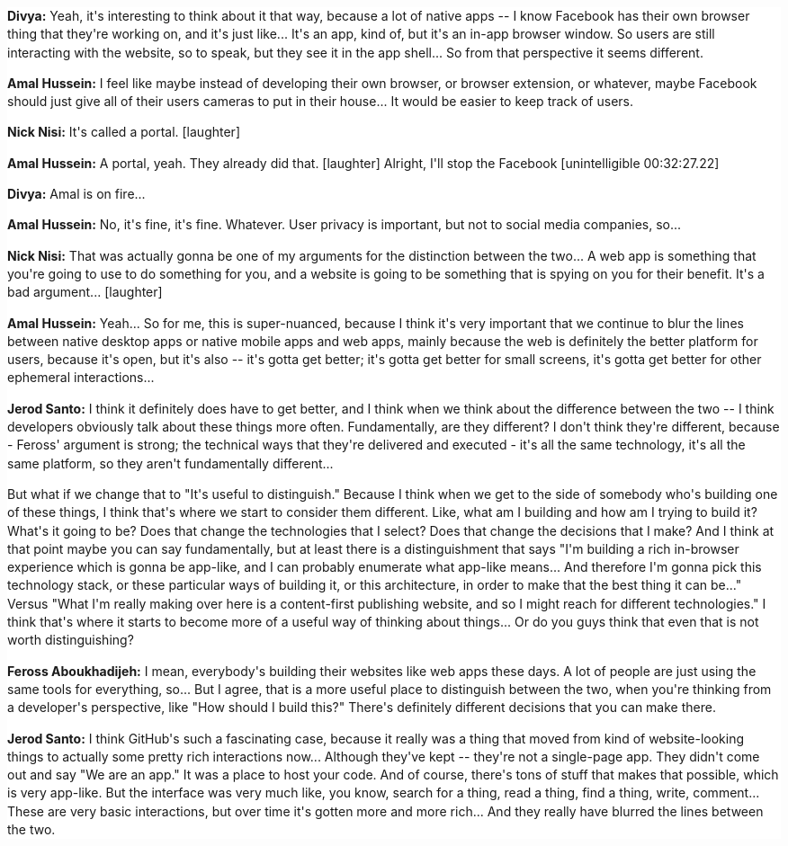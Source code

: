 **Divya:** Yeah, it's interesting to think about it that way, because a lot of native apps -- I know Facebook has their own browser thing that they're working on, and it's just like... It's an app, kind of, but it's an in-app browser window. So users are still interacting with the website, so to speak, but they see it in the app shell... So from that perspective it seems different.

**Amal Hussein:** I feel like maybe instead of developing their own browser, or browser extension, or whatever, maybe Facebook should just give all of their users cameras to put in their house... It would be easier to keep track of users.

**Nick Nisi:** It's called a portal. \[laughter\]

**Amal Hussein:** A portal, yeah. They already did that. \[laughter\] Alright, I'll stop the Facebook \[unintelligible 00:32:27.22\]

**Divya:** Amal is on fire...

**Amal Hussein:** No, it's fine, it's fine. Whatever. User privacy is important, but not to social media companies, so...

**Nick Nisi:** That was actually gonna be one of my arguments for the distinction between the two... A web app is something that you're going to use to do something for you, and a website is going to be something that is spying on you for their benefit. It's a bad argument... \[laughter\]

**Amal Hussein:** Yeah... So for me, this is super-nuanced, because I think it's very important that we continue to blur the lines between native desktop apps or native mobile apps and web apps, mainly because the web is definitely the better platform for users, because it's open, but it's also -- it's gotta get better; it's gotta get better for small screens, it's gotta get better for other ephemeral interactions...

**Jerod Santo:** I think it definitely does have to get better, and I think when we think about the difference between the two -- I think developers obviously talk about these things more often. Fundamentally, are they different? I don't think they're different, because - Feross' argument is strong; the technical ways that they're delivered and executed - it's all the same technology, it's all the same platform, so they aren't fundamentally different...

But what if we change that to "It's useful to distinguish." Because I think when we get to the side of somebody who's building one of these things, I think that's where we start to consider them different. Like, what am I building and how am I trying to build it? What's it going to be? Does that change the technologies that I select? Does that change the decisions that I make? And I think at that point maybe you can say fundamentally, but at least there is a distinguishment that says "I'm building a rich in-browser experience which is gonna be app-like, and I can probably enumerate what app-like means... And therefore I'm gonna pick this technology stack, or these particular ways of building it, or this architecture, in order to make that the best thing it can be..." Versus "What I'm really making over here is a content-first publishing website, and so I might reach for different technologies." I think that's where it starts to become more of a useful way of thinking about things... Or do you guys think that even that is not worth distinguishing?

**Feross Aboukhadijeh:** I mean, everybody's building their websites like web apps these days. A lot of people are just using the same tools for everything, so... But I agree, that is a more useful place to distinguish between the two, when you're thinking from a developer's perspective, like "How should I build this?" There's definitely different decisions that you can make there.

**Jerod Santo:** I think GitHub's such a fascinating case, because it really was a thing that moved from kind of website-looking things to actually some pretty rich interactions now... Although they've kept -- they're not a single-page app. They didn't come out and say "We are an app." It was a place to host your code. And of course, there's tons of stuff that makes that possible, which is very app-like. But the interface was very much like, you know, search for a thing, read a thing, find a thing, write, comment... These are very basic interactions, but over time it's gotten more and more rich... And they really have blurred the lines between the two.
